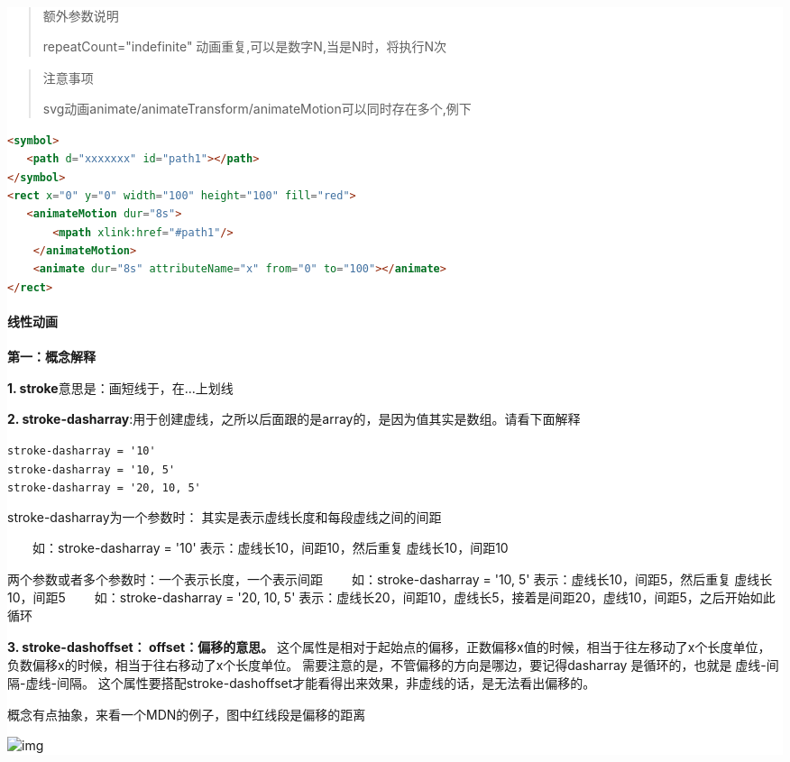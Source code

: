 

> 额外参数说明
>
> repeatCount="indefinite"   动画重复,可以是数字N,当是N时，将执行N次



> 注意事项
>
> svg动画animate/animateTransform/animateMotion可以同时存在多个,例下



``````html
<symbol>
   <path d="xxxxxxx" id="path1"></path>
</symbol>
<rect x="0" y="0" width="100" height="100" fill="red">
   <animateMotion dur="8s">
       <mpath xlink:href="#path1"/>
    </animateMotion>
    <animate dur="8s" attributeName="x" from="0" to="100"></animate>
</rect>
``````





#### 线性动画

**第一：概念解释**

**1. stroke**意思是：画短线于，在...上划线

**2. stroke-dasharray**:用于创建虚线，之所以后面跟的是array的，是因为值其实是数组。请看下面解释

```
stroke-dasharray = '10'
stroke-dasharray = '10, 5'
stroke-dasharray = '20, 10, 5'
```

stroke-dasharray为一个参数时： 其实是表示虚线长度和每段虚线之间的间距

　　如：stroke-dasharray = '10' 表示：虚线长10，间距10，然后重复 虚线长10，间距10

两个参数或者多个参数时：一个表示长度，一个表示间距
　　如：stroke-dasharray = '10, 5' 表示：虚线长10，间距5，然后重复 虚线长10，间距5
　　如：stroke-dasharray = '20, 10, 5' 表示：虚线长20，间距10，虚线长5，接着是间距20，虚线10，间距5，之后开始如此循环

 

**3. stroke-dashoffset： offset：偏移的意思。**
这个属性是相对于起始点的偏移，正数偏移x值的时候，相当于往左移动了x个长度单位，负数偏移x的时候，相当于往右移动了x个长度单位。
需要注意的是，不管偏移的方向是哪边，要记得dasharray 是循环的，也就是 虚线-间隔-虚线-间隔。
这个属性要搭配stroke-dashoffset才能看得出来效果，非虚线的话，是无法看出偏移的。


概念有点抽象，来看一个MDN的例子，图中红线段是偏移的距离

![img](https://gitee.com/xian_hong_xiao/assets/raw/master/img/1312697-20190618114434344-1494379511.png)
